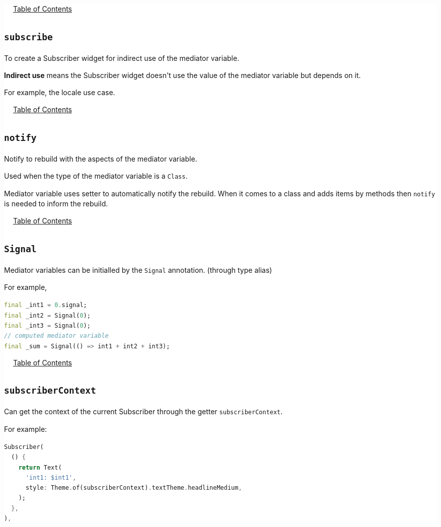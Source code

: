 &emsp; [Table of Contents]


## `subscribe`
To create a Subscriber widget for indirect use of the mediator variable.

**Indirect use** means the Subscriber widget doesn't use the value of the mediator variable but depends on it.

For example, the locale use case.

&emsp; [Table of Contents]


## `notify`
Notify to rebuild with the aspects of the mediator variable.

Used when the type of the mediator variable is a `Class`.

Mediator variable uses setter to automatically notify the rebuild. When it comes to a class and adds items by methods then `notify` is needed to inform the rebuild.

&emsp; [Table of Contents]


## `Signal`

Mediator variables can be initialled by the `Signal` annotation. (through type alias)

For example,
```dart
final _int1 = 0.signal;
final _int2 = Signal(0); 
final _int3 = Signal(0); 
// computed mediator variable
final _sum = Signal(() => int1 + int2 + int3);
```

&emsp; [Table of Contents]


## `subscriberContext`

Can get the context of the current Subscriber through the getter `subscriberContext`.

For example:
```dart
Subscriber(
  () {
    return Text(
      'int1: $int1',
      style: Theme.of(subscriberContext).textTheme.headlineMedium,
    );
  },
),
```


[table of contents]: #table-of-contents
[example/lib/main.dart]: https://github.com/rob333/flutter_mediator_simple/blob/main/example/lib/main.dart
[example/lib/var.dart]: https://github.com/rob333/flutter_mediator_simple/blob/main/example/lib/var.dart
[pubspec.yaml]: https://github.com/rob333/flutter_mediator_simple/blob/main/example/pubspec.yaml
[flutter_i18n]: https://github.com/rob333/flutter_mediator_simple/tree/main/example/assets/flutter_i18n
[vscSnippet]: https://github.com/rob333/flutter_mediator_simple/blob/main/.vscode/snippet_Flutter_Mediator__statelessful.code-snippets
[flutter_animate]: https://pub.dev/packages/flutter_animate